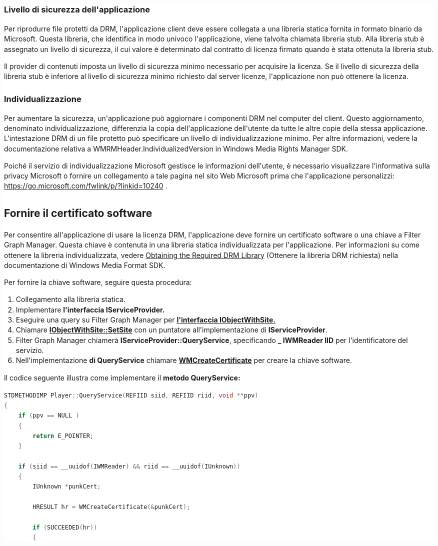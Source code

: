 ### <a name="application-security-level"></a>Livello di sicurezza dell'applicazione

Per riprodurre file protetti da DRM, l'applicazione client deve essere collegata a una libreria statica fornita in formato binario da Microsoft. Questa libreria, che identifica in modo univoco l'applicazione, viene talvolta chiamata libreria stub. Alla libreria stub è assegnato un livello di sicurezza, il cui valore è determinato dal contratto di licenza firmato quando è stata ottenuta la libreria stub.

Il provider di contenuti imposta un livello di sicurezza minimo necessario per acquisire la licenza. Se il livello di sicurezza della libreria stub è inferiore al livello di sicurezza minimo richiesto dal server licenze, l'applicazione non può ottenere la licenza.

### <a name="individualization"></a>Individualizzazione

Per aumentare la sicurezza, un'applicazione può aggiornare i componenti DRM nel computer del client. Questo aggiornamento, denominato individualizzazione, differenzia la copia dell'applicazione dell'utente da tutte le altre copie della stessa applicazione. L'intestazione DRM di un file protetto può specificare un livello di individualizzazione minimo. Per altre informazioni, vedere la documentazione relativa a WMRMHeader.IndividualizedVersion in Windows Media Rights Manager SDK.

Poiché il servizio di individualizzazione Microsoft gestisce le informazioni dell'utente, è necessario visualizzare l'informativa sulla privacy Microsoft o fornire un collegamento a tale pagina nel sito Web Microsoft prima che l'applicazione personalizzi: <https://go.microsoft.com/fwlink/p/?linkid=10240> .

## <a name="provide-the-software-certificate"></a>Fornire il certificato software

Per consentire all'applicazione di usare la licenza DRM,  l'applicazione deve fornire un certificato software o una chiave a Filter Graph Manager. Questa chiave è contenuta in una libreria statica individualizzata per l'applicazione. Per informazioni su come ottenere la libreria individualizzata, vedere [Obtaining the Required DRM Library](../wmformat/obtaining-the-required-drm-library.md) (Ottenere la libreria DRM richiesta) nella documentazione di Windows Media Format SDK.

Per fornire la chiave software, seguire questa procedura:

1.  Collegamento alla libreria statica.
2.  Implementare **l'interfaccia IServiceProvider.**
3.  Eseguire una query su Filter Graph Manager per [**l'interfaccia IObjectWithSite.**](/windows/win32/api/ocidl/nn-ocidl-iobjectwithsite)
4.  Chiamare [**IObjectWithSite::SetSite**](/windows/win32/api/ocidl/nf-ocidl-iobjectwithsite-setsite) con un puntatore all'implementazione di **IServiceProvider**.
5.  Filter Graph Manager chiamerà **IServiceProvider::QueryService**, specificando **\_ IWMReader IID** per l'identificatore del servizio.
6.  Nell'implementazione **di QueryService** chiamare [**WMCreateCertificate**](/previous-versions/windows/desktop/legacy/dd757745(v=vs.85)) per creare la chiave software.

Il codice seguente illustra come implementare il **metodo QueryService:**


```C++
STDMETHODIMP Player::QueryService(REFIID siid, REFIID riid, void **ppv)
{
    if (ppv == NULL ) 
    { 
        return E_POINTER; 
    }

    if (siid == __uuidof(IWMReader) && riid == __uuidof(IUnknown))
    {
        IUnknown *punkCert;

        HRESULT hr = WMCreateCertificate(&punkCert);

        if (SUCCEEDED(hr))
        {
```